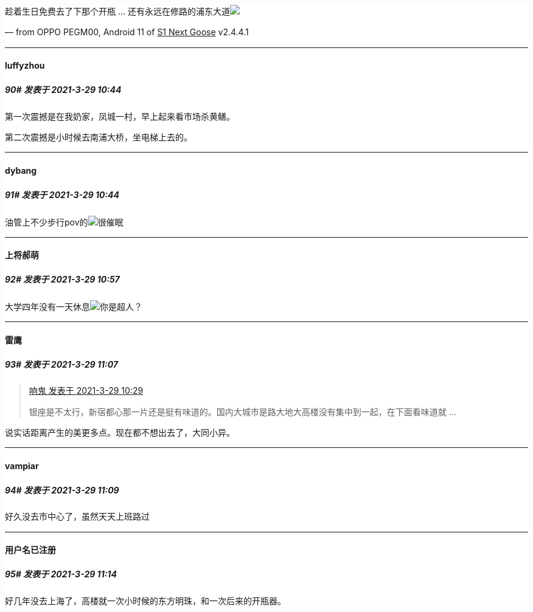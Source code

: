 趁着生日免费去了下那个开瓶 ...</blockquote>
还有永远在修路的浦东大道<img src="https://static.saraba1st.com/image/smiley/face2017/037.png" referrerpolicy="no-referrer">

— from OPPO PEGM00, Android 11 of [S1 Next Goose](https://pan.baidu.com/s/1mi43uRm) v2.4.4.1

*****

####  luffyzhou  
##### 90#       发表于 2021-3-29 10:44

第一次震撼是在我奶家，凤城一村，早上起来看市场杀黄鳝。

第二次震撼是小时候去南浦大桥，坐电梯上去的。


*****

####  dybang  
##### 91#       发表于 2021-3-29 10:44

油管上不少步行pov的<img src="https://static.saraba1st.com/image/smiley/face2017/037.png" referrerpolicy="no-referrer">很催眠

*****

####  上将郝萌  
##### 92#       发表于 2021-3-29 10:57

大学四年没有一天休息<img src="https://static.saraba1st.com/image/smiley/face2017/091.png" referrerpolicy="no-referrer">你是超人？

*****

####  雷鹰  
##### 93#       发表于 2021-3-29 11:07

<blockquote><a href="httphttps://bbs.saraba1st.com/2b/forum.php?mod=redirect&amp;goto=findpost&amp;pid=50764973&amp;ptid=1995538" target="_blank">响鬼 发表于 2021-3-29 10:29</a>

银座是不太行，新宿都心那一片还是挺有味道的。国内大城市是路大地大高楼没有集中到一起，在下面看味道就 ...</blockquote>
说实话距离产生的美更多点。现在都不想出去了，大同小异。

*****

####  vampiar  
##### 94#       发表于 2021-3-29 11:09

好久没去市中心了，虽然天天上班路过

*****

####  用户名已注册  
##### 95#       发表于 2021-3-29 11:14

好几年没去上海了，高楼就一次小时候的东方明珠，和一次后来的开瓶器。
